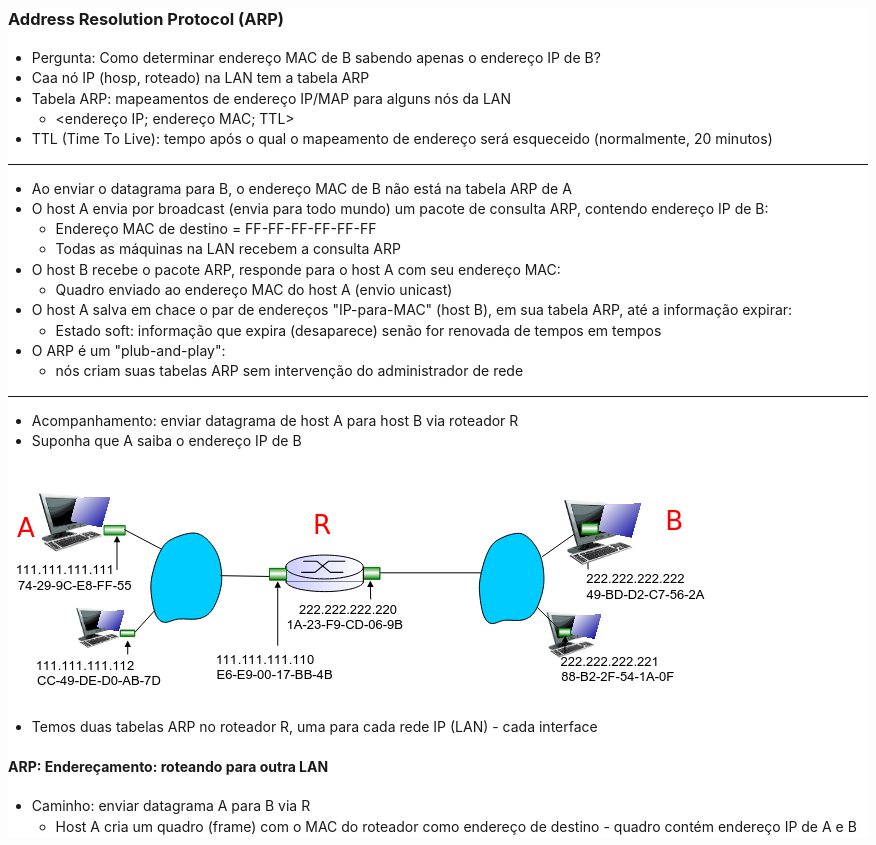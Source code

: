 ### Address Resolution Protocol (ARP)

- Pergunta: Como determinar endereço MAC de B sabendo apenas o endereço IP de B?
- Caa nó IP (hosp, roteado) na LAN tem a tabela ARP
- Tabela ARP: mapeamentos de endereço IP/MAP para alguns nós da LAN
  - <endereço IP; endereço MAC; TTL>
- TTL (Time To Live): tempo após o qual o mapeamento de endereço será esqueceido (normalmente, 20 minutos)

---

- Ao enviar o datagrama para B, o endereço MAC de B não está na tabela ARP de A
- O host A envia por broadcast (envia para todo mundo) um pacote de consulta ARP, contendo endereço IP de B:
  - Endereço MAC de destino = FF-FF-FF-FF-FF-FF
  - Todas as máquinas na LAN recebem a consulta ARP
- O host B recebe o pacote ARP, responde para o host A com seu endereço MAC:
  - Quadro enviado ao endereço MAC do host A (envio unicast)
- O host A salva em chace o par de endereços "IP-para-MAC" (host B), em sua tabela ARP, até a informação expirar:
  - Estado soft: informação que expira (desaparece) senão for renovada de tempos em tempos
- O ARP é um "plub-and-play":
  - nós criam suas tabelas ARP sem intervenção do administrador de rede

---

- Acompanhamento: enviar datagrama de host A para host B via roteador R
- Suponha que A saiba o endereço IP de B

![ARPExample](images/ARPExample.png)

- Temos duas tabelas ARP no roteador R, uma para cada rede IP (LAN) - cada interface

#### ARP: Endereçamento: roteando para outra LAN

- Caminho: enviar datagrama A para B via R
  - Host A cria um quadro (frame) com o MAC do roteador como endereço de destino - quadro contém endereço IP de A e B
